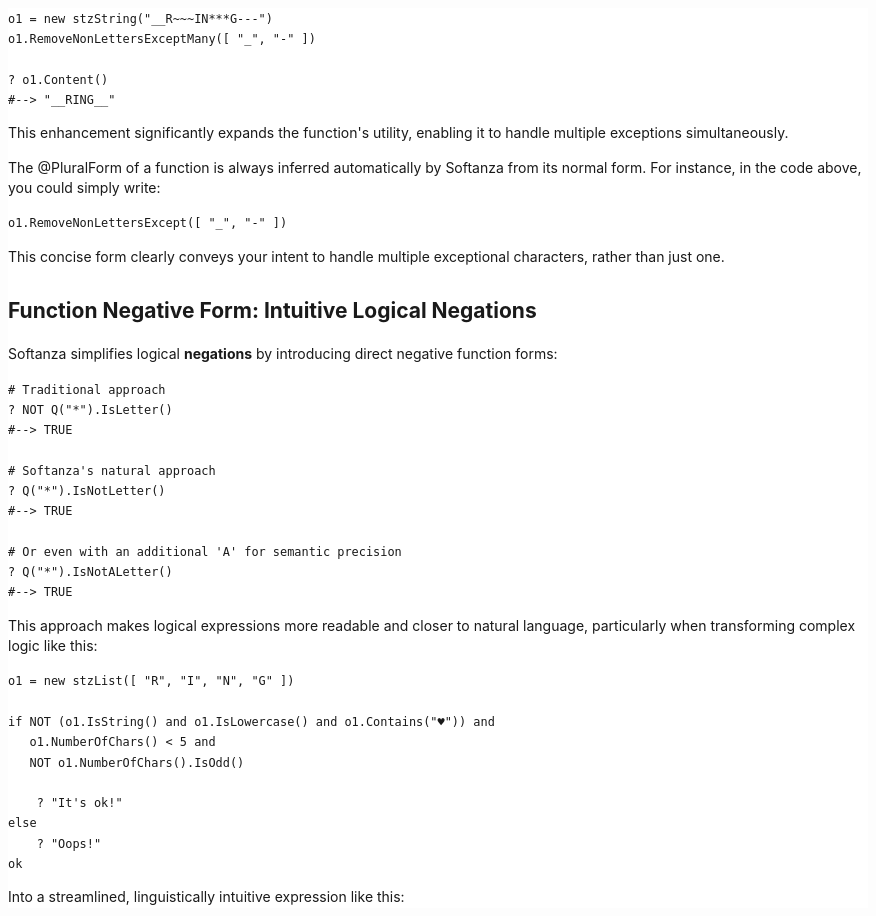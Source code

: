 ```ring
o1 = new stzString("__R~~~IN***G---")
o1.RemoveNonLettersExceptMany([ "_", "-" ])

? o1.Content()
#--> "__RING__"
```  

This enhancement significantly expands the function's utility, enabling it to handle multiple exceptions simultaneously.  

The @PluralForm of a function is always inferred automatically by Softanza from its normal form. For instance, in the code above, you could simply write:  

```ring
o1.RemoveNonLettersExcept([ "_", "-" ])
```  

This concise form clearly conveys your intent to handle multiple exceptional characters, rather than just one.  


## Function Negative Form: Intuitive Logical Negations

Softanza simplifies logical **negations** by introducing direct negative function forms:

```ring
# Traditional approach
? NOT Q("*").IsLetter()
#--> TRUE

# Softanza's natural approach
? Q("*").IsNotLetter()
#--> TRUE

# Or even with an additional 'A' for semantic precision
? Q("*").IsNotALetter()
#--> TRUE
```  

This approach makes logical expressions more readable and closer to natural language, particularly when transforming complex logic like this:

```ring
o1 = new stzList([ "R", "I", "N", "G" ])

if NOT (o1.IsString() and o1.IsLowercase() and o1.Contains("♥")) and
   o1.NumberOfChars() < 5 and
   NOT o1.NumberOfChars().IsOdd()

    ? "It's ok!"
else
    ? "Oops!"
ok
```

Into a streamlined, linguistically intuitive expression like this:
